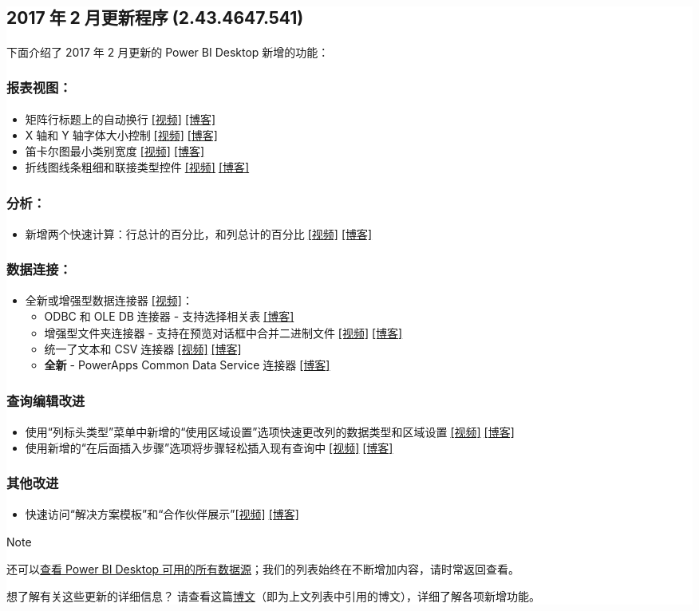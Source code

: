 

## <a name="february-2017-update-2434647541"></a>2017 年 2 月更新程序 (2.43.4647.541)

下面介绍了 2017 年 2 月更新的 Power BI Desktop 新增的功能：

### <a name="report-view"></a>报表视图：

-   矩阵行标题上的自动换行 [[视频]](https://youtu.be/mn75-LOPxMA?t=21s) [[博客]](https://powerbi.microsoft.com/blog/power-bi-desktop-february-feature-summary/#wordWrap)
-   X 轴和 Y 轴字体大小控制 [[视频]](https://youtu.be/mn75-LOPxMA?t=2m3s) [[博客]](https://powerbi.microsoft.com/blog/power-bi-desktop-february-feature-summary/#fontSize)
-   笛卡尔图最小类别宽度 [[视频]](https://youtu.be/mn75-LOPxMA?t=4m) [[博客]](https://powerbi.microsoft.com/blog/power-bi-desktop-february-feature-summary/#categoryWidth)
-   折线图线条粗细和联接类型控件 [[视频]](https://youtu.be/mn75-LOPxMA?t=5m55s) [[博客]](https://powerbi.microsoft.com/blog/power-bi-desktop-february-feature-summary/#lineThickness)

### <a name="analytics"></a>分析：

-   新增两个快速计算：行总计的百分比，和列总计的百分比 [[视频]](https://youtu.be/mn75-LOPxMA?t=7m46s) [[博客]](https://powerbi.microsoft.com/blog/power-bi-desktop-february-feature-summary/#quickCalcs)

### <a name="data-connectivity"></a>数据连接：

-   全新或增强型数据连接器 [[视频]](https://youtu.be/mn75-LOPxMA?t=9m23s)：
    -   ODBC 和 OLE DB 连接器 - 支持选择相关表 [[博客]](https://powerbi.microsoft.com/blog/power-bi-desktop-february-feature-summary/#relatedTables)
    -   增强型文件夹连接器 - 支持在预览对话框中合并二进制文件 [[视频]](https://youtu.be/mn75-LOPxMA?t=10m1s) [[博客]](https://powerbi.microsoft.com/blog/power-bi-desktop-february-feature-summary/#folder)
    -   统一了文本和 CSV 连接器 [[视频]](https://youtu.be/mn75-LOPxMA?t=11m9s) [[博客]](https://powerbi.microsoft.com/blog/power-bi-desktop-february-feature-summary/#textConnector)
    -   **全新** - PowerApps Common Data Service 连接器 [[博客]](https://powerbi.microsoft.com/blog/power-bi-desktop-february-feature-summary/#cds)


### <a name="query-editing-improvements"></a>查询编辑改进

-   使用“列标头类型”菜单中新增的“使用区域设置”选项快速更改列的数据类型和区域设置 [[视频]](https://youtu.be/mn75-LOPxMA?t=11m42s) [[博客]](https://powerbi.microsoft.com/blog/power-bi-desktop-february-feature-summary/#columnType)
-   使用新增的“在后面插入步骤”选项将步骤轻松插入现有查询中 [[视频]](https://youtu.be/mn75-LOPxMA?t=12m36s) [[博客]](https://powerbi.microsoft.com/blog/power-bi-desktop-february-feature-summary/#stepsPane)

### <a name="other-improvements"></a>其他改进

-   快速访问“解决方案模板”和“合作伙伴展示”[[视频]](https://youtu.be/mn75-LOPxMA?t=13m33s) [[博客]](https://powerbi.microsoft.com/blog/power-bi-desktop-february-feature-summary/#resources)


> [!NOTE]
> 还可以[查看 Power BI Desktop 可用的所有数据源](desktop-data-sources.md)；我们的列表始终在不断增加内容，请时常返回查看。

想了解有关这些更新的详细信息？ 请查看这篇[博文](https://powerbi.microsoft.com/blog/power-bi-desktop-february-feature-summary/)（即为上文列表中引用的博文），详细了解各项新增功能。
